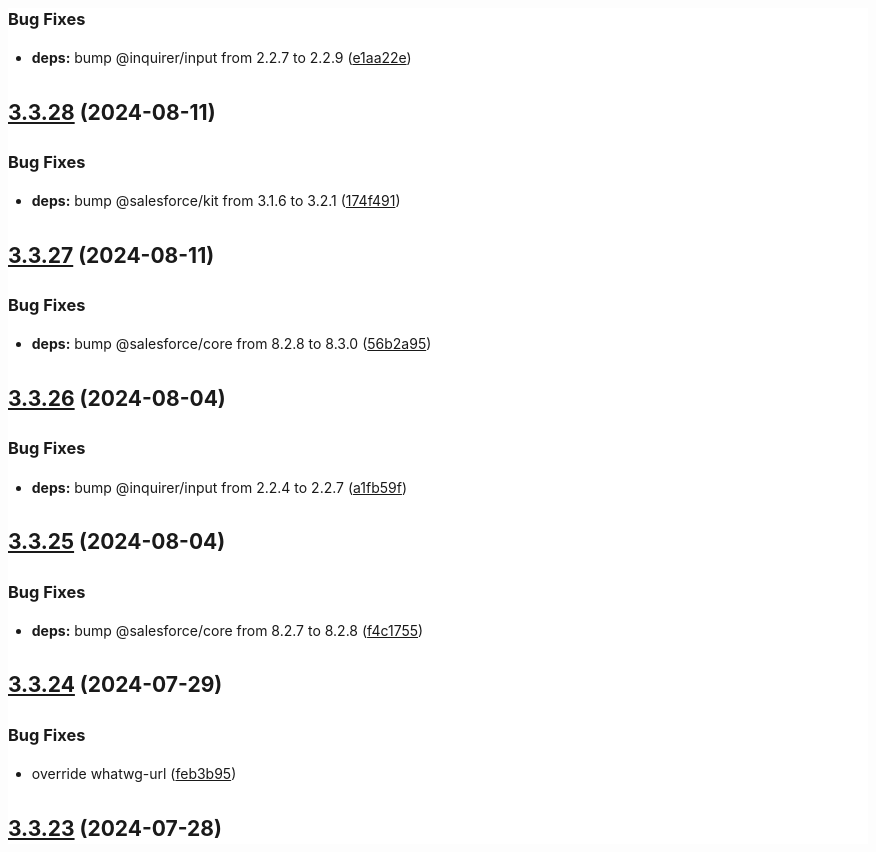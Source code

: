 ### Bug Fixes

- **deps:** bump @inquirer/input from 2.2.7 to 2.2.9 ([e1aa22e](https://github.com/salesforcecli/plugin-info/commit/e1aa22e17fbf515e76dd188552041eb02565b4d9))

## [3.3.28](https://github.com/salesforcecli/plugin-info/compare/3.3.27...3.3.28) (2024-08-11)

### Bug Fixes

- **deps:** bump @salesforce/kit from 3.1.6 to 3.2.1 ([174f491](https://github.com/salesforcecli/plugin-info/commit/174f4914554db4b840e0de91fed25f5e9af379b8))

## [3.3.27](https://github.com/salesforcecli/plugin-info/compare/3.3.26...3.3.27) (2024-08-11)

### Bug Fixes

- **deps:** bump @salesforce/core from 8.2.8 to 8.3.0 ([56b2a95](https://github.com/salesforcecli/plugin-info/commit/56b2a95df08bc9707a848f64d90cc09f8a55b51d))

## [3.3.26](https://github.com/salesforcecli/plugin-info/compare/3.3.25...3.3.26) (2024-08-04)

### Bug Fixes

- **deps:** bump @inquirer/input from 2.2.4 to 2.2.7 ([a1fb59f](https://github.com/salesforcecli/plugin-info/commit/a1fb59f4895dc1cf21c5fb9f6eb081a92824ebed))

## [3.3.25](https://github.com/salesforcecli/plugin-info/compare/3.3.24...3.3.25) (2024-08-04)

### Bug Fixes

- **deps:** bump @salesforce/core from 8.2.7 to 8.2.8 ([f4c1755](https://github.com/salesforcecli/plugin-info/commit/f4c1755907240a37a3fe31763d32d00d8ef1dd07))

## [3.3.24](https://github.com/salesforcecli/plugin-info/compare/3.3.23...3.3.24) (2024-07-29)

### Bug Fixes

- override whatwg-url ([feb3b95](https://github.com/salesforcecli/plugin-info/commit/feb3b953f8f432c388df5c1de40f3a03ac0523a4))

## [3.3.23](https://github.com/salesforcecli/plugin-info/compare/3.3.22...3.3.23) (2024-07-28)
